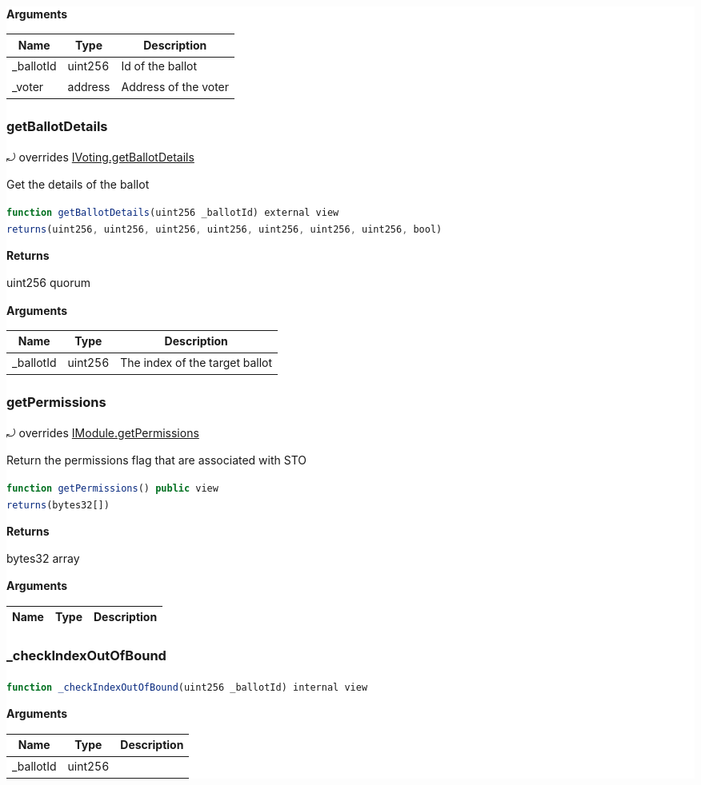 **Arguments**

| Name        | Type           | Description  |
| ------------- |------------- | -----|
| _ballotId | uint256 | Id of the ballot | 
| _voter | address | Address of the voter | 

### getBallotDetails

⤾ overrides [IVoting.getBallotDetails](IVoting.md#getballotdetails)

Get the details of the ballot

```js
function getBallotDetails(uint256 _ballotId) external view
returns(uint256, uint256, uint256, uint256, uint256, uint256, uint256, bool)
```

**Returns**

uint256 quorum

**Arguments**

| Name        | Type           | Description  |
| ------------- |------------- | -----|
| _ballotId | uint256 | The index of the target ballot | 

### getPermissions

⤾ overrides [IModule.getPermissions](IModule.md#getpermissions)

Return the permissions flag that are associated with STO

```js
function getPermissions() public view
returns(bytes32[])
```

**Returns**

bytes32 array

**Arguments**

| Name        | Type           | Description  |
| ------------- |------------- | -----|

### _checkIndexOutOfBound

```js
function _checkIndexOutOfBound(uint256 _ballotId) internal view
```

**Arguments**

| Name        | Type           | Description  |
| ------------- |------------- | -----|
| _ballotId | uint256 |  | 


